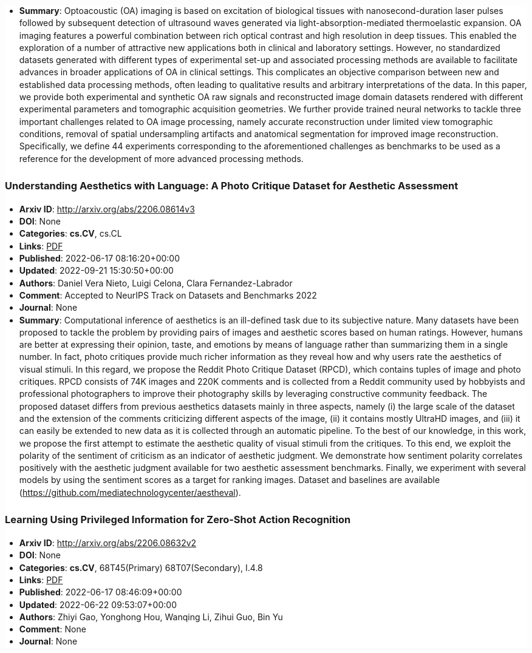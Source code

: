 - **Summary**: Optoacoustic (OA) imaging is based on excitation of biological tissues with nanosecond-duration laser pulses followed by subsequent detection of ultrasound waves generated via light-absorption-mediated thermoelastic expansion. OA imaging features a powerful combination between rich optical contrast and high resolution in deep tissues. This enabled the exploration of a number of attractive new applications both in clinical and laboratory settings. However, no standardized datasets generated with different types of experimental set-up and associated processing methods are available to facilitate advances in broader applications of OA in clinical settings. This complicates an objective comparison between new and established data processing methods, often leading to qualitative results and arbitrary interpretations of the data. In this paper, we provide both experimental and synthetic OA raw signals and reconstructed image domain datasets rendered with different experimental parameters and tomographic acquisition geometries. We further provide trained neural networks to tackle three important challenges related to OA image processing, namely accurate reconstruction under limited view tomographic conditions, removal of spatial undersampling artifacts and anatomical segmentation for improved image reconstruction. Specifically, we define 44 experiments corresponding to the aforementioned challenges as benchmarks to be used as a reference for the development of more advanced processing methods.



### Understanding Aesthetics with Language: A Photo Critique Dataset for Aesthetic Assessment
- **Arxiv ID**: http://arxiv.org/abs/2206.08614v3
- **DOI**: None
- **Categories**: **cs.CV**, cs.CL
- **Links**: [PDF](http://arxiv.org/pdf/2206.08614v3)
- **Published**: 2022-06-17 08:16:20+00:00
- **Updated**: 2022-09-21 15:30:50+00:00
- **Authors**: Daniel Vera Nieto, Luigi Celona, Clara Fernandez-Labrador
- **Comment**: Accepted to NeurIPS Track on Datasets and Benchmarks 2022
- **Journal**: None
- **Summary**: Computational inference of aesthetics is an ill-defined task due to its subjective nature. Many datasets have been proposed to tackle the problem by providing pairs of images and aesthetic scores based on human ratings. However, humans are better at expressing their opinion, taste, and emotions by means of language rather than summarizing them in a single number. In fact, photo critiques provide much richer information as they reveal how and why users rate the aesthetics of visual stimuli. In this regard, we propose the Reddit Photo Critique Dataset (RPCD), which contains tuples of image and photo critiques. RPCD consists of 74K images and 220K comments and is collected from a Reddit community used by hobbyists and professional photographers to improve their photography skills by leveraging constructive community feedback. The proposed dataset differs from previous aesthetics datasets mainly in three aspects, namely (i) the large scale of the dataset and the extension of the comments criticizing different aspects of the image, (ii) it contains mostly UltraHD images, and (iii) it can easily be extended to new data as it is collected through an automatic pipeline. To the best of our knowledge, in this work, we propose the first attempt to estimate the aesthetic quality of visual stimuli from the critiques. To this end, we exploit the polarity of the sentiment of criticism as an indicator of aesthetic judgment. We demonstrate how sentiment polarity correlates positively with the aesthetic judgment available for two aesthetic assessment benchmarks. Finally, we experiment with several models by using the sentiment scores as a target for ranking images. Dataset and baselines are available (https://github.com/mediatechnologycenter/aestheval).



### Learning Using Privileged Information for Zero-Shot Action Recognition
- **Arxiv ID**: http://arxiv.org/abs/2206.08632v2
- **DOI**: None
- **Categories**: **cs.CV**, 68T45(Primary) 68T07(Secondary), I.4.8
- **Links**: [PDF](http://arxiv.org/pdf/2206.08632v2)
- **Published**: 2022-06-17 08:46:09+00:00
- **Updated**: 2022-06-22 09:53:07+00:00
- **Authors**: Zhiyi Gao, Yonghong Hou, Wanqing Li, Zihui Guo, Bin Yu
- **Comment**: None
- **Journal**: None